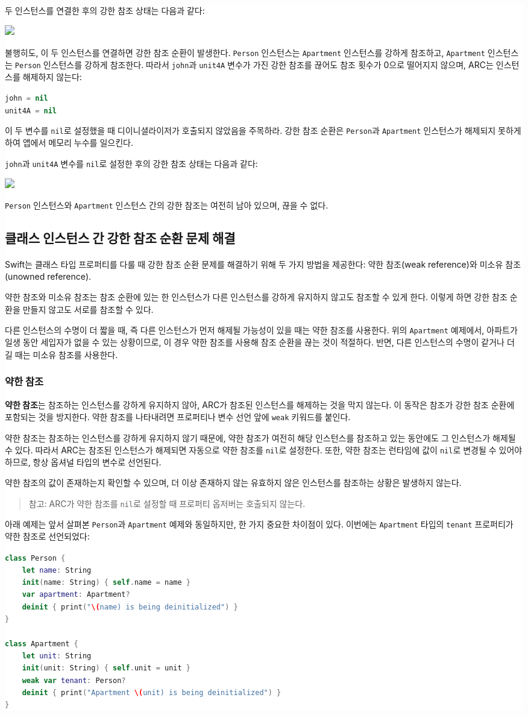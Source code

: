 

두 인스턴스를 연결한 후의 강한 참조 상태는 다음과 같다:

![](referenceCycle02)

불행히도, 이 두 인스턴스를 연결하면 강한 참조 순환이 발생한다. `Person` 인스턴스는 `Apartment` 인스턴스를 강하게 참조하고, `Apartment` 인스턴스는 `Person` 인스턴스를 강하게 참조한다. 따라서 `john`과 `unit4A` 변수가 가진 강한 참조를 끊어도 참조 횟수가 0으로 떨어지지 않으며, ARC는 인스턴스를 해제하지 않는다:

```swift
john = nil
unit4A = nil
```



이 두 변수를 `nil`로 설정했을 때 디이니셜라이저가 호출되지 않았음을 주목하라. 강한 참조 순환은 `Person`과 `Apartment` 인스턴스가 해제되지 못하게 하여 앱에서 메모리 누수를 일으킨다.

`john`과 `unit4A` 변수를 `nil`로 설정한 후의 강한 참조 상태는 다음과 같다:

![](referenceCycle03)

`Person` 인스턴스와 `Apartment` 인스턴스 간의 강한 참조는 여전히 남아 있으며, 끊을 수 없다.


## 클래스 인스턴스 간 강한 참조 순환 문제 해결

Swift는 클래스 타입 프로퍼티를 다룰 때 강한 참조 순환 문제를 해결하기 위해 두 가지 방법을 제공한다: 약한 참조(weak reference)와 미소유 참조(unowned reference).

약한 참조와 미소유 참조는 참조 순환에 있는 한 인스턴스가 다른 인스턴스를 강하게 유지하지 않고도 참조할 수 있게 한다. 이렇게 하면 강한 참조 순환을 만들지 않고도 서로를 참조할 수 있다.

다른 인스턴스의 수명이 더 짧을 때, 즉 다른 인스턴스가 먼저 해제될 가능성이 있을 때는 약한 참조를 사용한다. 위의 `Apartment` 예제에서, 아파트가 일생 동안 세입자가 없을 수 있는 상황이므로, 이 경우 약한 참조를 사용해 참조 순환을 끊는 것이 적절하다. 반면, 다른 인스턴스의 수명이 같거나 더 길 때는 미소유 참조를 사용한다.




### 약한 참조

**약한 참조**는 참조하는 인스턴스를 강하게 유지하지 않아, ARC가 참조된 인스턴스를 해제하는 것을 막지 않는다. 이 동작은 참조가 강한 참조 순환에 포함되는 것을 방지한다. 약한 참조를 나타내려면 프로퍼티나 변수 선언 앞에 `weak` 키워드를 붙인다.

약한 참조는 참조하는 인스턴스를 강하게 유지하지 않기 때문에, 약한 참조가 여전히 해당 인스턴스를 참조하고 있는 동안에도 그 인스턴스가 해제될 수 있다. 따라서 ARC는 참조된 인스턴스가 해제되면 자동으로 약한 참조를 `nil`로 설정한다. 또한, 약한 참조는 런타임에 값이 `nil`로 변경될 수 있어야 하므로, 항상 옵셔널 타입의 변수로 선언된다.

약한 참조의 값이 존재하는지 확인할 수 있으며, 더 이상 존재하지 않는 유효하지 않은 인스턴스를 참조하는 상황은 발생하지 않는다.

> 참고: ARC가 약한 참조를 `nil`로 설정할 때 프로퍼티 옵저버는 호출되지 않는다.



아래 예제는 앞서 살펴본 `Person`과 `Apartment` 예제와 동일하지만, 한 가지 중요한 차이점이 있다. 이번에는 `Apartment` 타입의 `tenant` 프로퍼티가 약한 참조로 선언되었다:

```swift
class Person {
    let name: String
    init(name: String) { self.name = name }
    var apartment: Apartment?
    deinit { print("\(name) is being deinitialized") }
}

class Apartment {
    let unit: String
    init(unit: String) { self.unit = unit }
    weak var tenant: Person?
    deinit { print("Apartment \(unit) is being deinitialized") }
}
```
